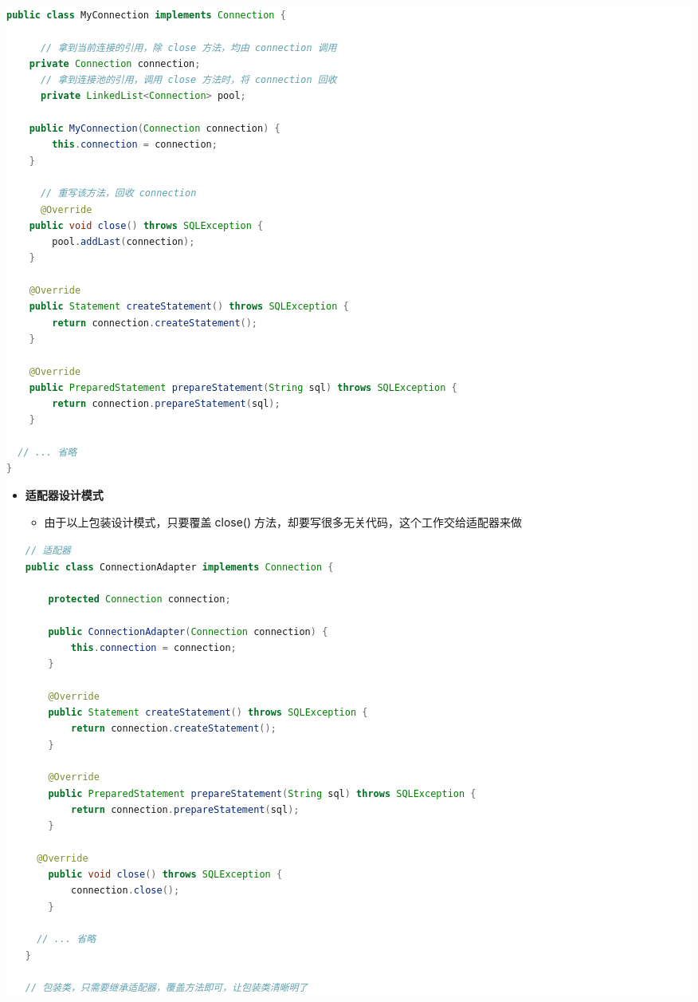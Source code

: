   ```java
  public class MyConnection implements Connection {

    	// 拿到当前连接的引用，除 close 方法，均由 connection 调用 
      private Connection connection;
    	// 拿到连接池的引用，调用 close 方法时，将 connection 回收
    	private LinkedList<Connection> pool;

      public MyConnection(Connection connection) {
          this.connection = connection;
      }
    
    	// 重写该方法，回收 connection
    	@Override
      public void close() throws SQLException {
          pool.addLast(connection);
      }

      @Override
      public Statement createStatement() throws SQLException {
          return connection.createStatement();
      }

      @Override
      public PreparedStatement prepareStatement(String sql) throws SQLException {
          return connection.prepareStatement(sql);
      }
    
  	// ... 省略
  }
  ```

* **适配器设计模式**

  * 由于以上包装设计模式，只要覆盖 close() 方法，却要写很多无关代码，这个工作交给适配器来做

  ```java
  // 适配器
  public class ConnectionAdapter implements Connection {

      protected Connection connection;

      public ConnectionAdapter(Connection connection) {
          this.connection = connection;
      }

      @Override
      public Statement createStatement() throws SQLException {
          return connection.createStatement();
      }

      @Override
      public PreparedStatement prepareStatement(String sql) throws SQLException {
          return connection.prepareStatement(sql);
      }
    
   	@Override
      public void close() throws SQLException {
          connection.close();
      }

  	// ... 省略
  }

  // 包装类，只需要继承适配器，覆盖方法即可，让包装类清晰明了
  ```